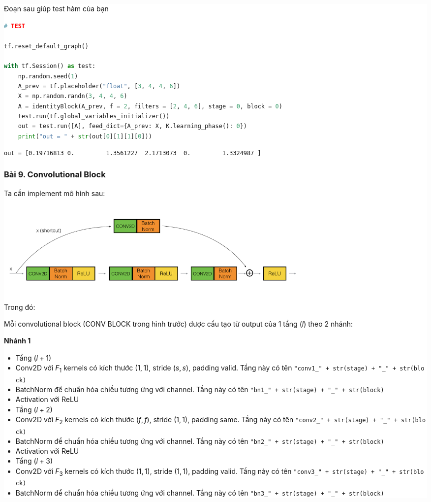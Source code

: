 Đoạn sau giúp test hàm của bạn


```python
# TEST

tf.reset_default_graph()

with tf.Session() as test:
    np.random.seed(1)
    A_prev = tf.placeholder("float", [3, 4, 4, 6])
    X = np.random.randn(3, 4, 4, 6)
    A = identityBlock(A_prev, f = 2, filters = [2, 4, 6], stage = 0, block = 0)
    test.run(tf.global_variables_initializer())
    out = test.run([A], feed_dict={A_prev: X, K.learning_phase(): 0})
    print("out = " + str(out[0][1][1][0]))
```

    out = [0.19716813 0.         1.3561227  2.1713073  0.         1.3324987 ]
    

### Bài 9. Convolutional Block

Ta cần implement mô hình sau:

<img src="F5.png" width=600></img>

Trong đó:

Mỗi convolutional block (CONV BLOCK trong hình trước) được cấu tạo từ output của 1 tầng $(l)$ theo 2 nhánh:

**Nhánh 1**
- Tầng $(l+1)$
 - Conv2D với $F_1$ kernels có kích thước $(1, 1)$, stride $(s, s)$, padding valid. Tầng này có tên `"conv1_" + str(stage) + "_" + str(block)`
 - BatchNorm để chuẩn hóa chiều tương ứng với channel. Tầng này có tên `"bn1_" + str(stage) + "_" + str(block)`
 - Activation với ReLU
- Tầng $(l+2)$
 - Conv2D với $F_2$ kernels có kích thước $(f, f)$, stride $(1, 1)$, padding same. Tầng này có tên `"conv2_" + str(stage) + "_" + str(block)`
 - BatchNorm để chuẩn hóa chiều tương ứng với channel. Tầng này có tên `"bn2_" + str(stage) + "_" + str(block)`
 - Activation với ReLU
- Tầng $(l+3)$
 - Conv2D với $F_3$ kernels có kích thước $(1, 1)$, stride $(1, 1)$, padding valid. Tầng này có tên `"conv3_" + str(stage) + "_" + str(block)`
 - BatchNorm để chuẩn hóa chiều tương ứng với channel. Tầng này có tên `"bn3_" + str(stage) + "_" + str(block)`
 